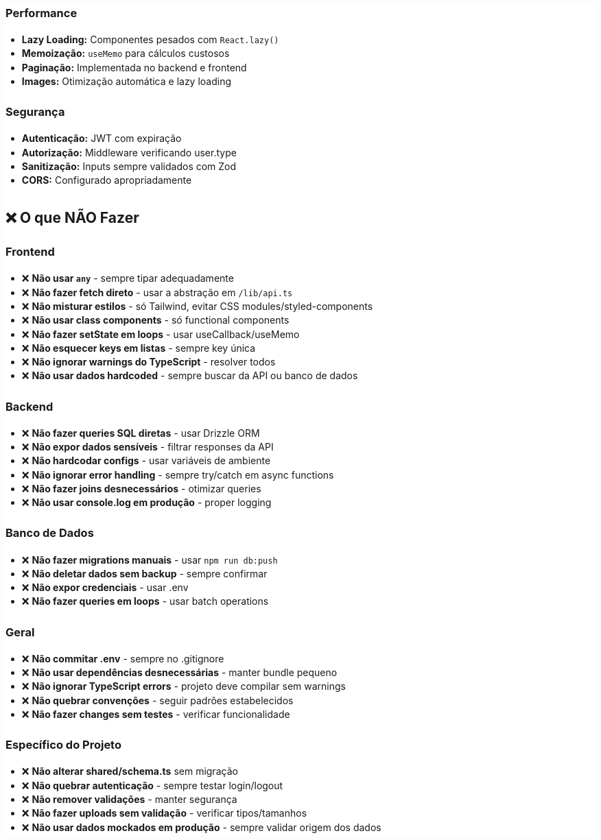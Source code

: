 ### Performance
- **Lazy Loading:** Componentes pesados com `React.lazy()`
- **Memoização:** `useMemo` para cálculos custosos
- **Paginação:** Implementada no backend e frontend
- **Images:** Otimização automática e lazy loading

### Segurança
- **Autenticação:** JWT com expiração
- **Autorização:** Middleware verificando user.type
- **Sanitização:** Inputs sempre validados com Zod
- **CORS:** Configurado apropriadamente

## ❌ O que NÃO Fazer

### Frontend
- ❌ **Não usar `any`** - sempre tipar adequadamente
- ❌ **Não fazer fetch direto** - usar a abstração em `/lib/api.ts`
- ❌ **Não misturar estilos** - só Tailwind, evitar CSS modules/styled-components
- ❌ **Não usar class components** - só functional components
- ❌ **Não fazer setState em loops** - usar useCallback/useMemo
- ❌ **Não esquecer keys em listas** - sempre key única
- ❌ **Não ignorar warnings do TypeScript** - resolver todos
- ❌ **Não usar dados hardcoded** - sempre buscar da API ou banco de dados

### Backend
- ❌ **Não fazer queries SQL diretas** - usar Drizzle ORM
- ❌ **Não expor dados sensíveis** - filtrar responses da API
- ❌ **Não hardcodar configs** - usar variáveis de ambiente
- ❌ **Não ignorar error handling** - sempre try/catch em async functions
- ❌ **Não fazer joins desnecessários** - otimizar queries
- ❌ **Não usar console.log em produção** - proper logging

### Banco de Dados
- ❌ **Não fazer migrations manuais** - usar `npm run db:push`
- ❌ **Não deletar dados sem backup** - sempre confirmar
- ❌ **Não expor credenciais** - usar .env
- ❌ **Não fazer queries em loops** - usar batch operations

### Geral
- ❌ **Não commitar .env** - sempre no .gitignore
- ❌ **Não usar dependências desnecessárias** - manter bundle pequeno
- ❌ **Não ignorar TypeScript errors** - projeto deve compilar sem warnings
- ❌ **Não quebrar convenções** - seguir padrões estabelecidos
- ❌ **Não fazer changes sem testes** - verificar funcionalidade

### Específico do Projeto
- ❌ **Não alterar shared/schema.ts** sem migração
- ❌ **Não quebrar autenticação** - sempre testar login/logout
- ❌ **Não remover validações** - manter segurança
- ❌ **Não fazer uploads sem validação** - verificar tipos/tamanhos
- ❌ **Não usar dados mockados em produção** - sempre validar origem dos dados
